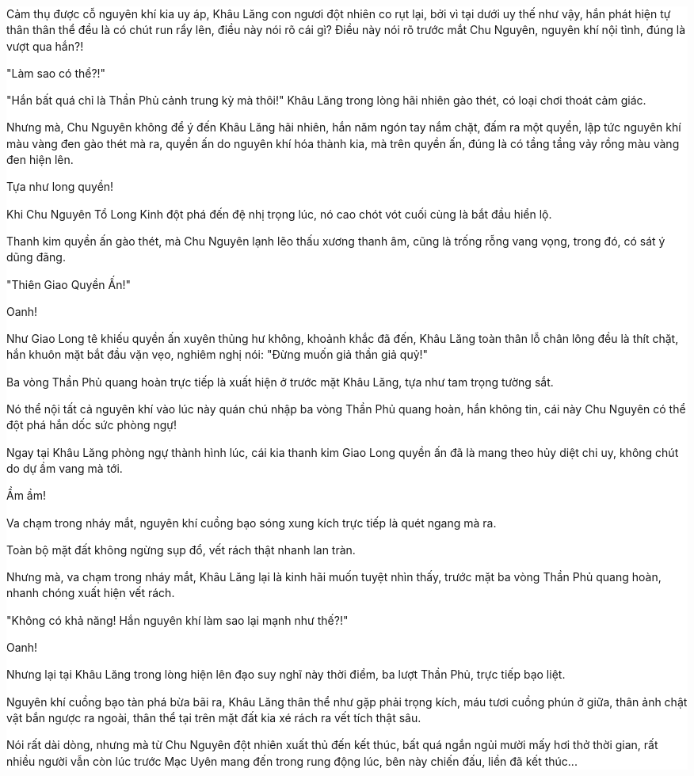Cảm thụ được cỗ nguyên khí kia uy áp, Khâu Lăng con ngươi đột nhiên co rụt lại, bởi vì tại dưới uy thế như vậy, hắn phát hiện tự thân thân thể đều là có chút run rẩy lên, điều này nói rõ cái gì? Điều này nói rõ trước mắt Chu Nguyên, nguyên khí nội tình, đúng là vượt qua hắn?!

"Làm sao có thể?!"

"Hắn bất quá chỉ là Thần Phủ cảnh trung kỳ mà thôi!" Khâu Lăng trong lòng hãi nhiên gào thét, có loại chơi thoát cảm giác.

Nhưng mà, Chu Nguyên không để ý đến Khâu Lăng hãi nhiên, hắn năm ngón tay nắm chặt, đấm ra một quyền, lập tức nguyên khí màu vàng đen gào thét mà ra, quyền ấn do nguyên khí hóa thành kia, mà trên quyền ấn, đúng là có tầng tầng vảy rồng màu vàng đen hiện lên.

Tựa như long quyền!

Khi Chu Nguyên Tổ Long Kinh đột phá đến đệ nhị trọng lúc, nó cao chót vót cuối cùng là bắt đầu hiển lộ.

Thanh kim quyền ấn gào thét, mà Chu Nguyên lạnh lẽo thấu xương thanh âm, cũng là trống rỗng vang vọng, trong đó, có sát ý dũng đãng.

"Thiên Giao Quyền Ấn!"

Oanh!

Như Giao Long tê khiếu quyền ấn xuyên thủng hư không, khoảnh khắc đã đến, Khâu Lăng toàn thân lỗ chân lông đều là thít chặt, hắn khuôn mặt bắt đầu vặn vẹo, nghiêm nghị nói: "Đừng muốn giả thần giả quỷ!"

Ba vòng Thần Phủ quang hoàn trực tiếp là xuất hiện ở trước mặt Khâu Lăng, tựa như tam trọng tường sắt.

Nó thể nội tất cả nguyên khí vào lúc này quán chú nhập ba vòng Thần Phủ quang hoàn, hắn không tin, cái này Chu Nguyên có thể đột phá hắn dốc sức phòng ngự!

Ngay tại Khâu Lăng phòng ngự thành hình lúc, cái kia thanh kim Giao Long quyền ấn đã là mang theo hủy diệt chi uy, không chút do dự ầm vang mà tới.

Ầm ầm!

Va chạm trong nháy mắt, nguyên khí cuồng bạo sóng xung kích trực tiếp là quét ngang mà ra.

Toàn bộ mặt đất không ngừng sụp đổ, vết rách thật nhanh lan tràn.

Nhưng mà, va chạm trong nháy mắt, Khâu Lăng lại là kinh hãi muốn tuyệt nhìn thấy, trước mặt ba vòng Thần Phủ quang hoàn, nhanh chóng xuất hiện vết rách.

"Không có khả năng! Hắn nguyên khí làm sao lại mạnh như thế?!"

Oanh!

Nhưng lại tại Khâu Lăng trong lòng hiện lên đạo suy nghĩ này thời điểm, ba lượt Thần Phủ, trực tiếp bạo liệt.

Nguyên khí cuồng bạo tàn phá bừa bãi ra, Khâu Lăng thân thể như gặp phải trọng kích, máu tươi cuồng phún ở giữa, thân ảnh chật vật bắn ngược ra ngoài, thân thể tại trên mặt đất kia xé rách ra vết tích thật sâu.

Nói rất dài dòng, nhưng mà từ Chu Nguyên đột nhiên xuất thủ đến kết thúc, bất quá ngắn ngủi mười mấy hơi thở thời gian, rất nhiều người vẫn còn lúc trước Mạc Uyên mang đến trong rung động lúc, bên này chiến đấu, liền đã kết thúc...
